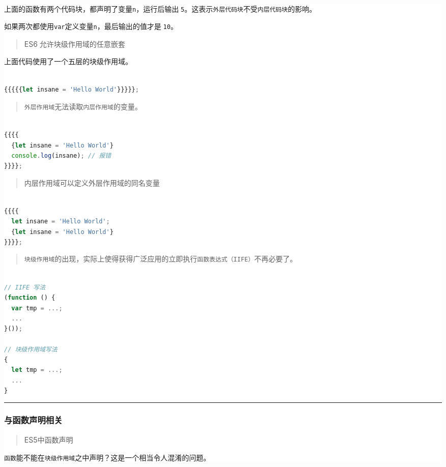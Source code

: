 上面的函数有两个代码块，都声明了变量`n`，运行后输出 `5`。这表示`外层代码块`不受`内层代码块`的影响。

如果两次都使用`var`定义变量`n`，最后输出的值才是 `10`。

> ES6 允许块级作用域的任意嵌套

上面代码使用了一个五层的块级作用域。

```javascript

{{{{{let insane = 'Hello World'}}}}};
```

> `外层作用域`无法读取`内层作用域`的变量。

```javascript

{{{{
  {let insane = 'Hello World'}
  console.log(insane); // 报错
}}}};
```

> 内层作用域可以定义外层作用域的同名变量

```javascript

{{{{
  let insane = 'Hello World';
  {let insane = 'Hello World'}
}}}};
```

> `块级作用域`的出现，实际上使得获得广泛应用的立即执行`函数表达式（IIFE）`不再必要了。

```javascript

// IIFE 写法
(function () {
  var tmp = ...;
  ...
}());

// 块级作用域写法
{
  let tmp = ...;
  ...
}
```

  ---

### 与函数声明相关

> ES5中函数声明

`函数`能不能在`块级作用域`之中声明？这是一个相当令人混淆的问题。
